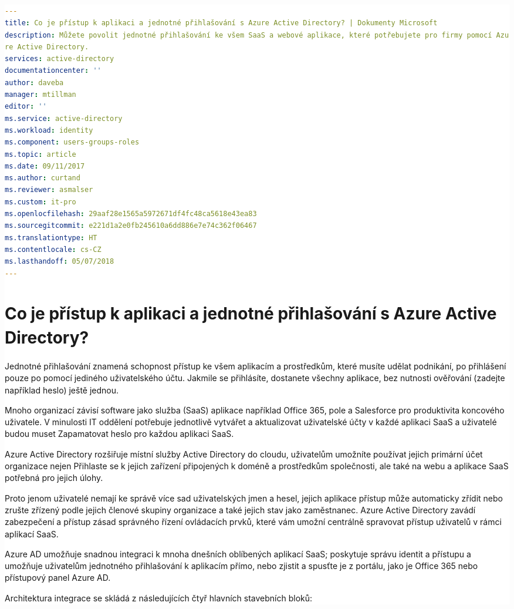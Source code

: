 ```yaml
---
title: Co je přístup k aplikaci a jednotné přihlašování s Azure Active Directory? | Dokumenty Microsoft
description: Můžete povolit jednotné přihlašování ke všem SaaS a webové aplikace, které potřebujete pro firmy pomocí Azure Active Directory.
services: active-directory
documentationcenter: ''
author: daveba
manager: mtillman
editor: ''
ms.service: active-directory
ms.workload: identity
ms.component: users-groups-roles
ms.topic: article
ms.date: 09/11/2017
ms.author: curtand
ms.reviewer: asmalser
ms.custom: it-pro
ms.openlocfilehash: 29aaf28e1565a5972671df4fc48ca5618e43ea83
ms.sourcegitcommit: e221d1a2e0fb245610a6dd886e7e74c362f06467
ms.translationtype: HT
ms.contentlocale: cs-CZ
ms.lasthandoff: 05/07/2018
---
```

# <a name="what-is-application-access-and-single-sign-on-with-azure-active-directory"></a>Co je přístup k aplikaci a jednotné přihlašování s Azure Active Directory?
Jednotné přihlašování znamená schopnost přístup ke všem aplikacím a prostředkům, které musíte udělat podnikání, po přihlášení pouze po pomocí jediného uživatelského účtu. Jakmile se přihlásíte, dostanete všechny aplikace, bez nutnosti ověřování (zadejte například heslo) ještě jednou.

Mnoho organizací závisí software jako služba (SaaS) aplikace například Office 365, pole a Salesforce pro produktivita koncového uživatele. V minulosti IT oddělení potřebuje jednotlivě vytvářet a aktualizovat uživatelské účty v každé aplikaci SaaS a uživatelé budou muset Zapamatovat heslo pro každou aplikaci SaaS.

Azure Active Directory rozšiřuje místní služby Active Directory do cloudu, uživatelům umožníte používat jejich primární účet organizace nejen Přihlaste se k jejich zařízení připojených k doméně a prostředkům společnosti, ale také na webu a aplikace SaaS potřebná pro jejich úlohy.

Proto jenom uživatelé nemají ke správě více sad uživatelských jmen a hesel, jejich aplikace přístup může automaticky zřídit nebo zrušte zřízený podle jejich členové skupiny organizace a také jejich stav jako zaměstnanec. Azure Active Directory zavádí zabezpečení a přístup zásad správného řízení ovládacích prvků, které vám umožní centrálně spravovat přístup uživatelů v rámci aplikací SaaS.

Azure AD umožňuje snadnou integraci k mnoha dnešních oblíbených aplikací SaaS; poskytuje správu identit a přístupu a umožňuje uživatelům jednotného přihlašování k aplikacím přímo, nebo zjistit a spusťte je z portálu, jako je Office 365 nebo přístupový panel Azure AD.

Architektura integrace se skládá z následujících čtyř hlavních stavebních bloků:
